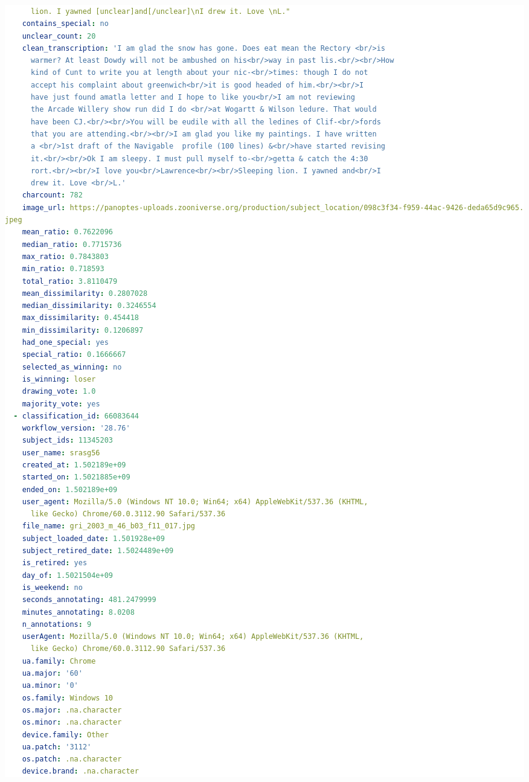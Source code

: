 ```yaml
      lion. I yawned [unclear]and[/unclear]\nI drew it. Love \nL."
    contains_special: no
    unclear_count: 20
    clean_transcription: 'I am glad the snow has gone. Does eat mean the Rectory <br/>is
      warmer? At least Dowdy will not be ambushed on his<br/>way in past lis.<br/><br/>How
      kind of Cunt to write you at length about your nic-<br/>times: though I do not
      accept his complaint about greenwich<br/>it is good headed of him.<br/><br/>I
      have just found amatla letter and I hope to like you<br/>I am not reviewing
      the Arcade Willery show run did I do <br/>at Wogartt & Wilson ledure. That would
      have been CJ.<br/><br/>You will be eudile with all the ledines of Clif-<br/>fords
      that you are attending.<br/><br/>I am glad you like my paintings. I have written
      a <br/>1st draft of the Navigable  profile (100 lines) &<br/>have started revising
      it.<br/><br/>Ok I am sleepy. I must pull myself to-<br/>getta & catch the 4:30
      rort.<br/><br/>I love you<br/>Lawrence<br/><br/>Sleeping lion. I yawned and<br/>I
      drew it. Love <br/>L.'
    charcount: 782
    image_url: https://panoptes-uploads.zooniverse.org/production/subject_location/098c3f34-f959-44ac-9426-deda65d9c965.jpeg
    mean_ratio: 0.7622096
    median_ratio: 0.7715736
    max_ratio: 0.7843803
    min_ratio: 0.718593
    total_ratio: 3.8110479
    mean_dissimilarity: 0.2807028
    median_dissimilarity: 0.3246554
    max_dissimilarity: 0.454418
    min_dissimilarity: 0.1206897
    had_one_special: yes
    special_ratio: 0.1666667
    selected_as_winning: no
    is_winning: loser
    drawing_vote: 1.0
    majority_vote: yes
  - classification_id: 66083644
    workflow_version: '28.76'
    subject_ids: 11345203
    user_name: srasg56
    created_at: 1.502189e+09
    started_on: 1.5021885e+09
    ended_on: 1.502189e+09
    user_agent: Mozilla/5.0 (Windows NT 10.0; Win64; x64) AppleWebKit/537.36 (KHTML,
      like Gecko) Chrome/60.0.3112.90 Safari/537.36
    file_name: gri_2003_m_46_b03_f11_017.jpg
    subject_loaded_date: 1.501928e+09
    subject_retired_date: 1.5024489e+09
    is_retired: yes
    day_of: 1.5021504e+09
    is_weekend: no
    seconds_annotating: 481.2479999
    minutes_annotating: 8.0208
    n_annotations: 9
    userAgent: Mozilla/5.0 (Windows NT 10.0; Win64; x64) AppleWebKit/537.36 (KHTML,
      like Gecko) Chrome/60.0.3112.90 Safari/537.36
    ua.family: Chrome
    ua.major: '60'
    ua.minor: '0'
    os.family: Windows 10
    os.major: .na.character
    os.minor: .na.character
    device.family: Other
    ua.patch: '3112'
    os.patch: .na.character
    device.brand: .na.character
```
